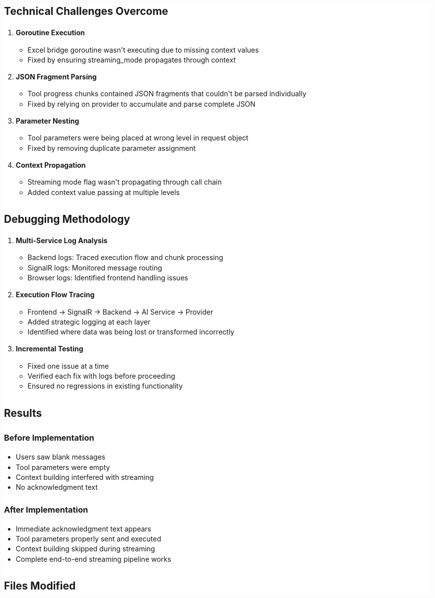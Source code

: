 ## Technical Challenges Overcome

1. **Goroutine Execution**
   - Excel bridge goroutine wasn't executing due to missing context values
   - Fixed by ensuring streaming_mode propagates through context

2. **JSON Fragment Parsing**
   - Tool progress chunks contained JSON fragments that couldn't be parsed individually
   - Fixed by relying on provider to accumulate and parse complete JSON

3. **Parameter Nesting**
   - Tool parameters were being placed at wrong level in request object
   - Fixed by removing duplicate parameter assignment

4. **Context Propagation**
   - Streaming mode flag wasn't propagating through call chain
   - Added context value passing at multiple levels

## Debugging Methodology

1. **Multi-Service Log Analysis**
   - Backend logs: Traced execution flow and chunk processing
   - SignalR logs: Monitored message routing
   - Browser logs: Identified frontend handling issues

2. **Execution Flow Tracing**
   - Frontend → SignalR → Backend → AI Service → Provider
   - Added strategic logging at each layer
   - Identified where data was being lost or transformed incorrectly

3. **Incremental Testing**
   - Fixed one issue at a time
   - Verified each fix with logs before proceeding
   - Ensured no regressions in existing functionality

## Results

### Before Implementation
- Users saw blank messages
- Tool parameters were empty
- Context building interfered with streaming
- No acknowledgment text

### After Implementation
- Immediate acknowledgment text appears
- Tool parameters properly sent and executed
- Context building skipped during streaming
- Complete end-to-end streaming pipeline works

## Files Modified
